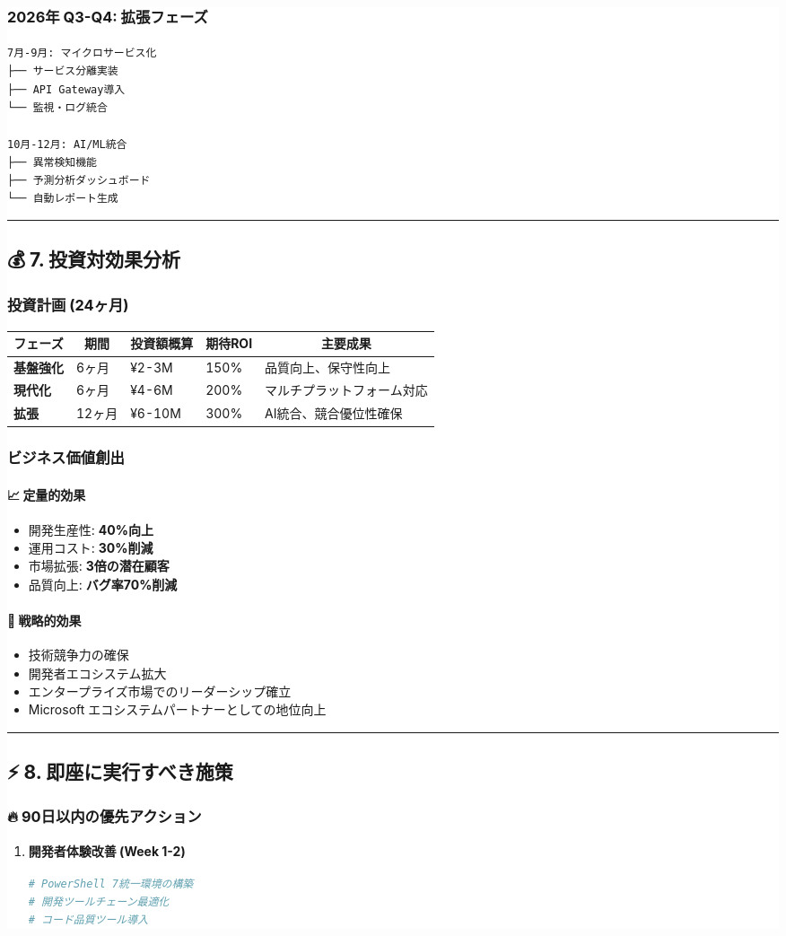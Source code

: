### 2026年 Q3-Q4: 拡張フェーズ

```
7月-9月: マイクロサービス化
├── サービス分離実装
├── API Gateway導入
└── 監視・ログ統合

10月-12月: AI/ML統合
├── 異常検知機能
├── 予測分析ダッシュボード
└── 自動レポート生成
```

---

## 💰 7. 投資対効果分析

### 投資計画 (24ヶ月)

| フェーズ | 期間 | 投資額概算 | 期待ROI | 主要成果 |
|---------|------|-----------|---------|----------|
| **基盤強化** | 6ヶ月 | ¥2-3M | 150% | 品質向上、保守性向上 |
| **現代化** | 6ヶ月 | ¥4-6M | 200% | マルチプラットフォーム対応 |
| **拡張** | 12ヶ月 | ¥6-10M | 300% | AI統合、競合優位性確保 |

### ビジネス価値創出

#### 📈 **定量的効果**
- 開発生産性: **40%向上**
- 運用コスト: **30%削減**
- 市場拡張: **3倍の潜在顧客**
- 品質向上: **バグ率70%削減**

#### 🎯 **戦略的効果**
- 技術競争力の確保
- 開発者エコシステム拡大
- エンタープライズ市場でのリーダーシップ確立
- Microsoft エコシステムパートナーとしての地位向上

---

## ⚡ 8. 即座に実行すべき施策

### 🔥 **90日以内の優先アクション**

1. **開発者体験改善 (Week 1-2)**
   ```powershell
   # PowerShell 7統一環境の構築
   # 開発ツールチェーン最適化
   # コード品質ツール導入
   ```
